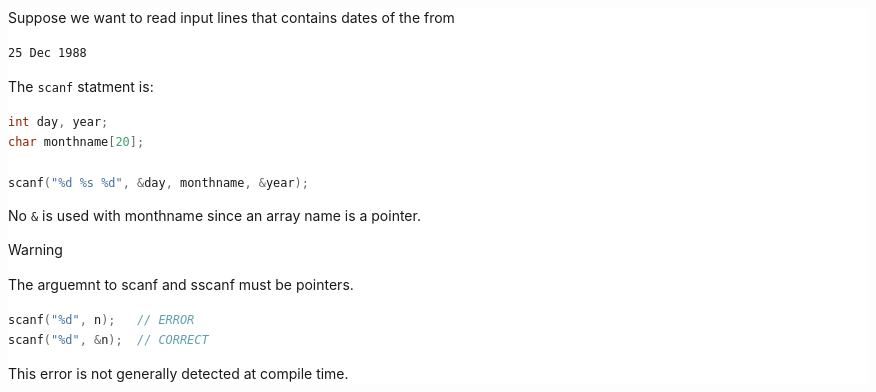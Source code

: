 Suppose we want to read input lines that contains dates of the from
```text
25 Dec 1988
```
The `scanf` statment is:
```c
int day, year;
char monthname[20];

scanf("%d %s %d", &day, monthname, &year);
```
No `&` is used with monthname since an array name is a pointer.

> [!WARNING]
> The arguemnt to scanf and sscanf must be pointers.

```c
scanf("%d", n);   // ERROR
scanf("%d", &n);  // CORRECT
```
This error is not generally detected at compile time.
